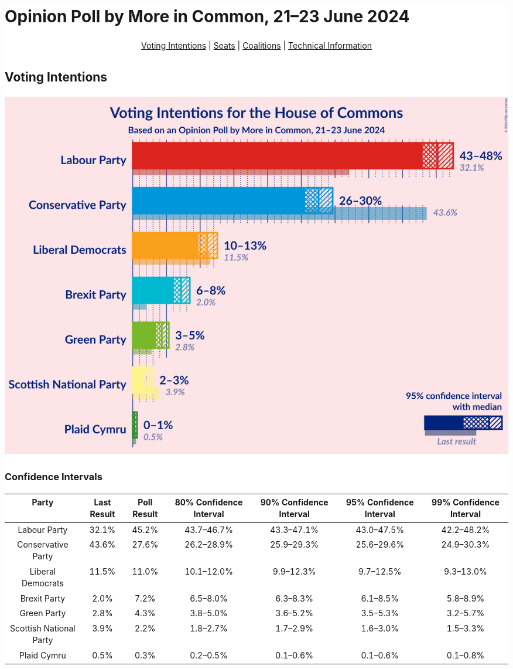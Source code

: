 # Opinion Poll by More in Common, 21–23 June 2024

<p align="center"><a href="#voting-intentions">Voting Intentions</a> | <a href="#seats">Seats</a> | <a href="#coalitions">Coalitions</a> | <a href="#technical-information">Technical Information</a></p>

## Voting Intentions

![Graph with voting intentions not yet produced](2024-06-23-MoreinCommon.png "Voting Intentions")

### Confidence Intervals

| Party | Last Result | Poll Result | 80% Confidence Interval | 90% Confidence Interval | 95% Confidence Interval | 99% Confidence Interval |
|:-----:|:-----------:|:-----------:|:-----------------------:|:-----------------------:|:-----------------------:|:-----------------------:|
| Labour Party | 32.1% | 45.2% | 43.7–46.7% |43.3–47.1% |43.0–47.5% |42.2–48.2% |
| Conservative Party | 43.6% | 27.6% | 26.2–28.9% |25.9–29.3% |25.6–29.6% |24.9–30.3% |
| Liberal Democrats | 11.5% | 11.0% | 10.1–12.0% |9.9–12.3% |9.7–12.5% |9.3–13.0% |
| Brexit Party | 2.0% | 7.2% | 6.5–8.0% |6.3–8.3% |6.1–8.5% |5.8–8.9% |
| Green Party | 2.8% | 4.3% | 3.8–5.0% |3.6–5.2% |3.5–5.3% |3.2–5.7% |
| Scottish National Party | 3.9% | 2.2% | 1.8–2.7% |1.7–2.9% |1.6–3.0% |1.5–3.3% |
| Plaid Cymru | 0.5% | 0.3% | 0.2–0.5% |0.1–0.6% |0.1–0.6% |0.1–0.8% |
